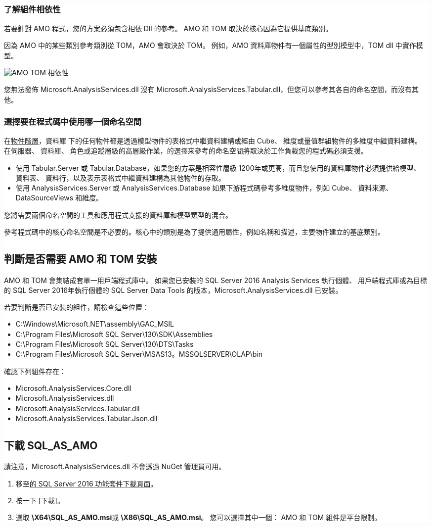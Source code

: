  ### <a name="understanding-assembly-dependencies"></a>了解組件相依性
  
若要針對 AMO 程式，您的方案必須包含相依 Dll 的參考。 AMO 和 TOM 取決於核心因為它提供基底類別。

因為 AMO 中的某些類別參考類別從 TOM，AMO 會取決於 TOM。 例如，AMO 資料庫物件有一個屬性的型別模型中，TOM dll 中實作模型。 

![AMO TOM 相依性](../../analysis-services/tabular-model-programming-compatibility-level-1200/media/amo-tom-dependencies.png)

您無法發佈 Microsoft.AnalysisServices.dll 沒有 Microsoft.AnalysisServices.Tabular.dll，但您可以參考其各自的命名空間，而沒有其他。

### <a name="choosing-which-namespace-to-use-in-code"></a>選擇要在程式碼中使用哪一個命名空間

在[物件階層](../../analysis-services/tabular-model-programming-compatibility-level-1200/introduction-to-the-tabular-object-model-tom-in-analysis-services-amo.md)，資料庫 下的任何物件都是透過模型物件的表格式中繼資料建構或經由 Cube、 維度或量值群組物件的多維度中繼資料建構。 在伺服器、 資料庫、 角色或追蹤層級的高層級作業，的選擇来參考的命名空間將取決於工作負載您的程式碼必須支援。

* 使用 Tabular.Server 或 Tabular.Database，如果您的方案是相容性層級 1200年或更高，而且您使用的資料庫物件必須提供給模型、 資料表、 資料行，以及表示表格式中繼資料建構為其他物件的存取。
* 使用 AnalysisServices.Server 或 AnalysisServices.Database 如果下游程式碼參考多維度物件，例如 Cube、 資料來源、 DataSourceViews 和維度。

您將需要兩個命名空間的工具和應用程式支援的資料庫和模型類型的混合。 

參考程式碼中的核心命名空間是不必要的。核心中的類別是為了提供通用屬性，例如名稱和描述，主要物件建立的基底類別。  
  
## <a name="determine-whether-amo-and-tom-installation-is-required"></a>判斷是否需要 AMO 和 TOM 安裝  
   
 AMO 和 TOM 會集結成套單一用戶端程式庫中。 如果您已安裝的 SQL Server 2016 Analysis Services 執行個體、 用戶端程式庫或為目標的 SQL Server 2016年執行個體的 SQL Server Data Tools 的版本，Microsoft.AnalysisServices.dll 已安裝。  
  
 若要判斷是否已安裝的組件，請檢查這些位置：
* C:\Windows\Microsoft.NET\assembly\GAC_MSIL
* C:\Program Files\Microsoft SQL Server\130\SDK\Assemblies
* C:\Program Files\Microsoft SQL Server\130\DTS\Tasks
* C:\Program Files\Microsoft SQL Server\MSAS13。MSSQLSERVER\OLAP\bin
 
 確認下列組件存在：
*  Microsoft.AnalysisServices.Core.dll
*  Microsoft.AnalysisServices.dll
*  Microsoft.AnalysisServices.Tabular.dll
*  Microsoft.AnalysisServices.Tabular.Json.dll   
   
## <a name="download-sqlasamo"></a>下載 SQL_AS_AMO  
 
 請注意，Microsoft.AnalysisServices.dll 不會透過 NuGet 管理員可用。
  
1. 移至[的 SQL Server 2016 功能套件下載頁面](https://www.microsoft.com/download/details.aspx?id=52676)。  
  
2. 按一下 [下載]。  
  
3. 選取  **\X64\SQL_AS_AMO.msi**或 **\X86\SQL_AS_AMO.msi**。 您可以選擇其中一個： AMO 和 TOM 組件是平台限制。
  